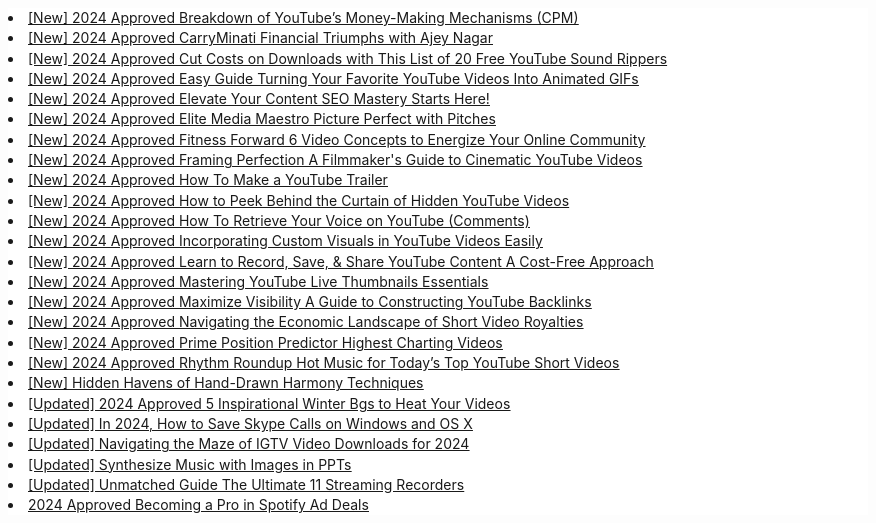 <li><a href="https://youtube-zero.techidaily.com/024-approved-breakdown-of-youtubes-money-making-mechanisms-cpm/"><u>[New] 2024 Approved  Breakdown of YouTube’s Money-Making Mechanisms (CPM)</u></a></li>
<li><a href="https://youtube-zero.techidaily.com/024-approved-carryminati-financial-triumphs-with-ajey-nagar/"><u>[New] 2024 Approved  CarryMinati  Financial Triumphs with Ajey Nagar</u></a></li>
<li><a href="https://youtube-zero.techidaily.com/024-approved-cut-costs-on-downloads-with-this-list-of-20-free-youtube-sound-rippers/"><u>[New] 2024 Approved  Cut Costs on Downloads with This List of 20 Free YouTube Sound Rippers</u></a></li>
<li><a href="https://youtube-zero.techidaily.com/024-approved-easy-guide-turning-your-favorite-youtube-videos-into-animated-gifs/"><u>[New] 2024 Approved  Easy Guide  Turning Your Favorite YouTube Videos Into Animated GIFs</u></a></li>
<li><a href="https://youtube-zero.techidaily.com/024-approved-elevate-your-content-seo-mastery-starts-here/"><u>[New] 2024 Approved  Elevate Your Content  SEO Mastery Starts Here!</u></a></li>
<li><a href="https://youtube-zero.techidaily.com/024-approved-elite-media-maestro-picture-perfect-with-pitches/"><u>[New] 2024 Approved  Elite Media Maestro  Picture Perfect with Pitches</u></a></li>
<li><a href="https://youtube-zero.techidaily.com/024-approved-fitness-forward-6-video-concepts-to-energize-your-online-community/"><u>[New] 2024 Approved  Fitness Forward  6 Video Concepts to Energize Your Online Community</u></a></li>
<li><a href="https://youtube-zero.techidaily.com/024-approved-framing-perfection-a-filmmakers-guide-to-cinematic-youtube-videos/"><u>[New] 2024 Approved  Framing Perfection  A Filmmaker's Guide to Cinematic YouTube Videos</u></a></li>
<li><a href="https://youtube-zero.techidaily.com/024-approved-how-to-make-a-youtube-trailer/"><u>[New] 2024 Approved  How To Make a YouTube Trailer</u></a></li>
<li><a href="https://youtube-zero.techidaily.com/024-approved-how-to-peek-behind-the-curtain-of-hidden-youtube-videos/"><u>[New] 2024 Approved  How to Peek Behind the Curtain of Hidden YouTube Videos</u></a></li>
<li><a href="https://youtube-zero.techidaily.com/024-approved-how-to-retrieve-your-voice-on-youtube-comments/"><u>[New] 2024 Approved  How To Retrieve Your Voice on YouTube (Comments)</u></a></li>
<li><a href="https://youtube-zero.techidaily.com/024-approved-incorporating-custom-visuals-in-youtube-videos-easily/"><u>[New] 2024 Approved  Incorporating Custom Visuals in YouTube Videos Easily</u></a></li>
<li><a href="https://youtube-zero.techidaily.com/024-approved-learn-to-record-save-and-share-youtube-content-a-cost-free-approach/"><u>[New] 2024 Approved  Learn to Record, Save, & Share YouTube Content  A Cost-Free Approach</u></a></li>
<li><a href="https://youtube-zero.techidaily.com/024-approved-mastering-youtube-live-thumbnails-essentials/"><u>[New] 2024 Approved  Mastering YouTube Live Thumbnails Essentials</u></a></li>
<li><a href="https://youtube-zero.techidaily.com/024-approved-maximize-visibility-a-guide-to-constructing-youtube-backlinks/"><u>[New] 2024 Approved  Maximize Visibility  A Guide to Constructing YouTube Backlinks</u></a></li>
<li><a href="https://youtube-zero.techidaily.com/024-approved-navigating-the-economic-landscape-of-short-video-royalties/"><u>[New] 2024 Approved  Navigating the Economic Landscape of Short Video Royalties</u></a></li>
<li><a href="https://youtube-zero.techidaily.com/024-approved-prime-position-predictor-highest-charting-videos/"><u>[New] 2024 Approved  Prime Position Predictor  Highest Charting Videos</u></a></li>
<li><a href="https://youtube-zero.techidaily.com/024-approved-rhythm-roundup-hot-music-for-todays-top-youtube-short-videos/"><u>[New] 2024 Approved  Rhythm Roundup  Hot Music for Today’s Top YouTube Short Videos</u></a></li>
<li><a href="https://some-techniques.techidaily.com/new-hidden-havens-of-hand-drawn-harmony-techniques/"><u>[New] Hidden Havens of Hand-Drawn Harmony Techniques</u></a></li>
<li><a href="https://facebook-video-footage.techidaily.com/updated-2024-approved-5-inspirational-winter-bgs-to-heat-your-videos/"><u>[Updated] 2024 Approved  5 Inspirational Winter Bgs to Heat Your Videos</u></a></li>
<li><a href="https://desktop-recording.techidaily.com/updated-in-2024-how-to-save-skype-calls-on-windows-and-os-x/"><u>[Updated] In 2024, How to Save Skype Calls on Windows and OS X</u></a></li>
<li><a href="https://instagram-videos.techidaily.com/updated-navigating-the-maze-of-igtv-video-downloads-for-2024/"><u>[Updated] Navigating the Maze of IGTV Video Downloads for 2024</u></a></li>
<li><a href="https://fox-friendly.techidaily.com/updated-synthesize-music-with-images-in-ppts/"><u>[Updated] Synthesize Music with Images in PPTs</u></a></li>
<li><a href="https://video-capture.techidaily.com/updated-unmatched-guide-the-ultimate-11-streaming-recorders/"><u>[Updated] Unmatched Guide  The Ultimate 11 Streaming Recorders</u></a></li>
<li><a href="https://article-tips.techidaily.com/2024-approved-becoming-a-pro-in-spotify-ad-deals/"><u>2024 Approved  Becoming a Pro in Spotify Ad Deals</u></a></li>